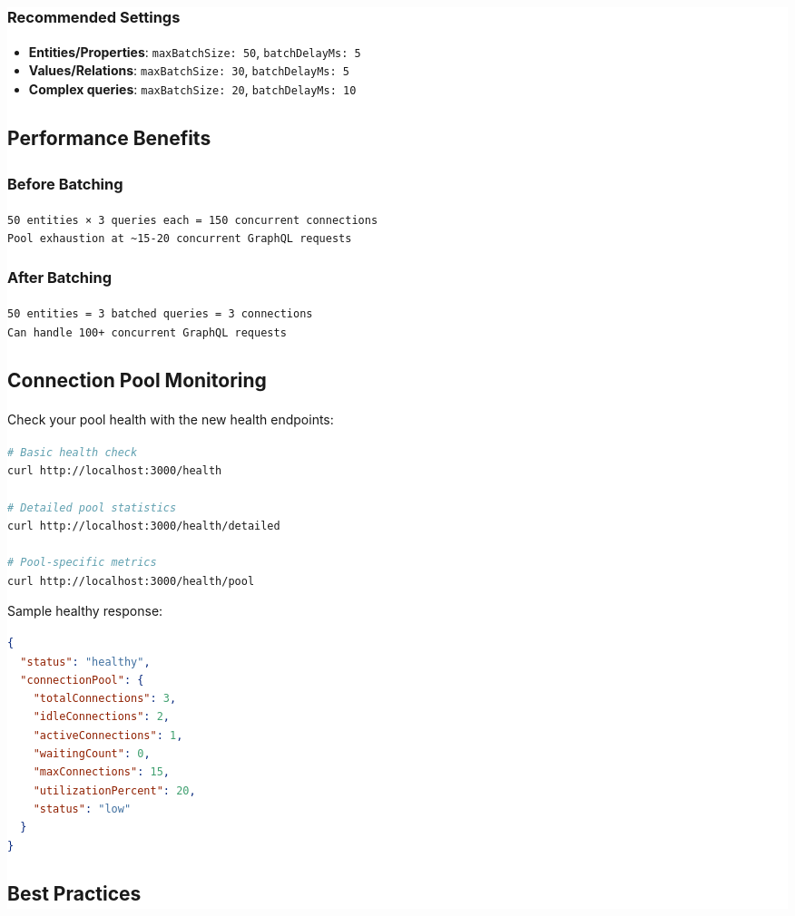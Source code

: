 ### Recommended Settings

- **Entities/Properties**: `maxBatchSize: 50`, `batchDelayMs: 5`
- **Values/Relations**: `maxBatchSize: 30`, `batchDelayMs: 5`
- **Complex queries**: `maxBatchSize: 20`, `batchDelayMs: 10`

## Performance Benefits

### Before Batching
```
50 entities × 3 queries each = 150 concurrent connections
Pool exhaustion at ~15-20 concurrent GraphQL requests
```

### After Batching
```
50 entities = 3 batched queries = 3 connections
Can handle 100+ concurrent GraphQL requests
```

## Connection Pool Monitoring

Check your pool health with the new health endpoints:

```bash
# Basic health check
curl http://localhost:3000/health

# Detailed pool statistics
curl http://localhost:3000/health/detailed

# Pool-specific metrics
curl http://localhost:3000/health/pool
```

Sample healthy response:
```json
{
  "status": "healthy",
  "connectionPool": {
    "totalConnections": 3,
    "idleConnections": 2,
    "activeConnections": 1,
    "waitingCount": 0,
    "maxConnections": 15,
    "utilizationPercent": 20,
    "status": "low"
  }
}
```

## Best Practices
